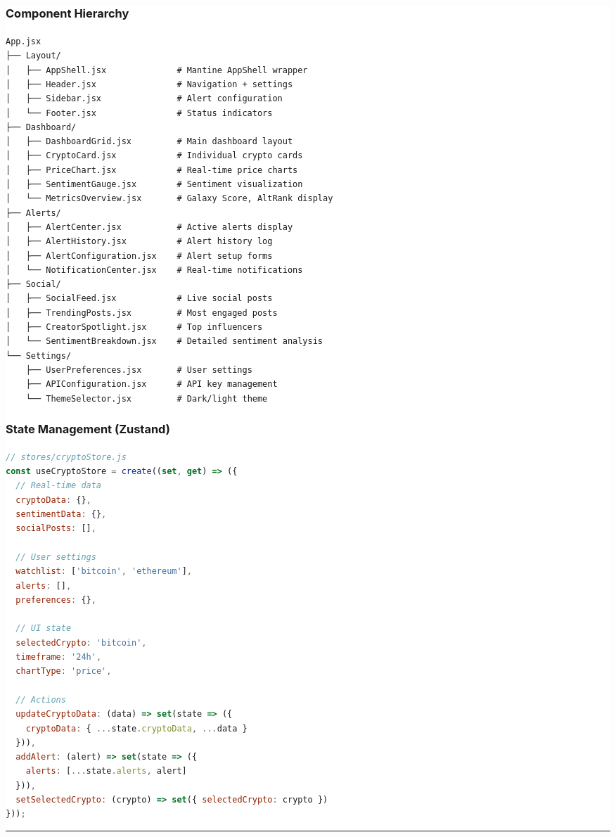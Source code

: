 ### **Component Hierarchy**
```
App.jsx
├── Layout/
│   ├── AppShell.jsx              # Mantine AppShell wrapper
│   ├── Header.jsx                # Navigation + settings
│   ├── Sidebar.jsx               # Alert configuration
│   └── Footer.jsx                # Status indicators
├── Dashboard/
│   ├── DashboardGrid.jsx         # Main dashboard layout
│   ├── CryptoCard.jsx            # Individual crypto cards
│   ├── PriceChart.jsx            # Real-time price charts
│   ├── SentimentGauge.jsx        # Sentiment visualization
│   └── MetricsOverview.jsx       # Galaxy Score, AltRank display
├── Alerts/
│   ├── AlertCenter.jsx           # Active alerts display
│   ├── AlertHistory.jsx          # Alert history log
│   ├── AlertConfiguration.jsx    # Alert setup forms
│   └── NotificationCenter.jsx    # Real-time notifications
├── Social/
│   ├── SocialFeed.jsx            # Live social posts
│   ├── TrendingPosts.jsx         # Most engaged posts
│   ├── CreatorSpotlight.jsx      # Top influencers
│   └── SentimentBreakdown.jsx    # Detailed sentiment analysis
└── Settings/
    ├── UserPreferences.jsx       # User settings
    ├── APIConfiguration.jsx      # API key management
    └── ThemeSelector.jsx         # Dark/light theme
```

### **State Management (Zustand)**
```javascript
// stores/cryptoStore.js
const useCryptoStore = create((set, get) => ({
  // Real-time data
  cryptoData: {},
  sentimentData: {},
  socialPosts: [],

  // User settings
  watchlist: ['bitcoin', 'ethereum'],
  alerts: [],
  preferences: {},

  // UI state
  selectedCrypto: 'bitcoin',
  timeframe: '24h',
  chartType: 'price',

  // Actions
  updateCryptoData: (data) => set(state => ({
    cryptoData: { ...state.cryptoData, ...data }
  })),
  addAlert: (alert) => set(state => ({
    alerts: [...state.alerts, alert]
  })),
  setSelectedCrypto: (crypto) => set({ selectedCrypto: crypto })
}));
```

---